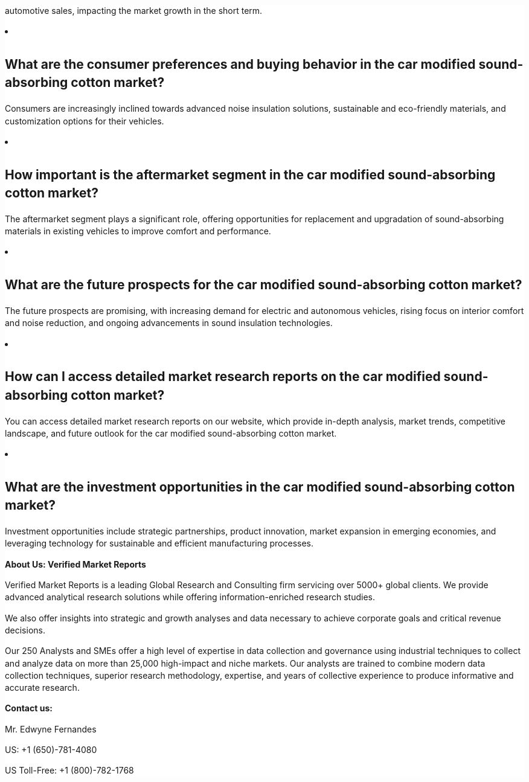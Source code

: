 automotive sales, impacting the market growth in the short term.</p> </li> <li> <h2>What are the consumer preferences and buying behavior in the car modified sound-absorbing cotton market?</h2> <p>Consumers are increasingly inclined towards advanced noise insulation solutions, sustainable and eco-friendly materials, and customization options for their vehicles.</p> </li> <li> <h2>How important is the aftermarket segment in the car modified sound-absorbing cotton market?</h2> <p>The aftermarket segment plays a significant role, offering opportunities for replacement and upgradation of sound-absorbing materials in existing vehicles to improve comfort and performance.</p> </li> <li> <h2>What are the future prospects for the car modified sound-absorbing cotton market?</h2> <p>The future prospects are promising, with increasing demand for electric and autonomous vehicles, rising focus on interior comfort and noise reduction, and ongoing advancements in sound insulation technologies.</p> </li> <li> <h2>How can I access detailed market research reports on the car modified sound-absorbing cotton market?</h2> <p>You can access detailed market research reports on our website, which provide in-depth analysis, market trends, competitive landscape, and future outlook for the car modified sound-absorbing cotton market.</p> </li> <li> <h2>What are the investment opportunities in the car modified sound-absorbing cotton market?</h2> <p>Investment opportunities include strategic partnerships, product innovation, market expansion in emerging economies, and leveraging technology for sustainable and efficient manufacturing processes.</p> </li></ol></body></html><p id="" class=""><strong>About Us: Verified Market Reports</strong></p><p id="" class="">Verified Market Reports is a leading Global Research and Consulting firm servicing over 5000+ global clients. We provide advanced analytical research solutions while offering information-enriched research studies.</p><p id="" class="">We also offer insights into strategic and growth analyses and data necessary to achieve corporate goals and critical revenue decisions.</p><p id="" class="">Our 250 Analysts and SMEs offer a high level of expertise in data collection and governance using industrial techniques to collect and analyze data on more than 25,000 high-impact and niche markets. Our analysts are trained to combine modern data collection techniques, superior research methodology, expertise, and years of collective experience to produce informative and accurate research.</p><p id="" class=""><strong>Contact us:</strong></p><p id="" class="">Mr. Edwyne Fernandes</p><p id="" class="">US: +1 (650)-781-4080</p><p id="" class="">US Toll-Free: +1 (800)-782-1768</p>
